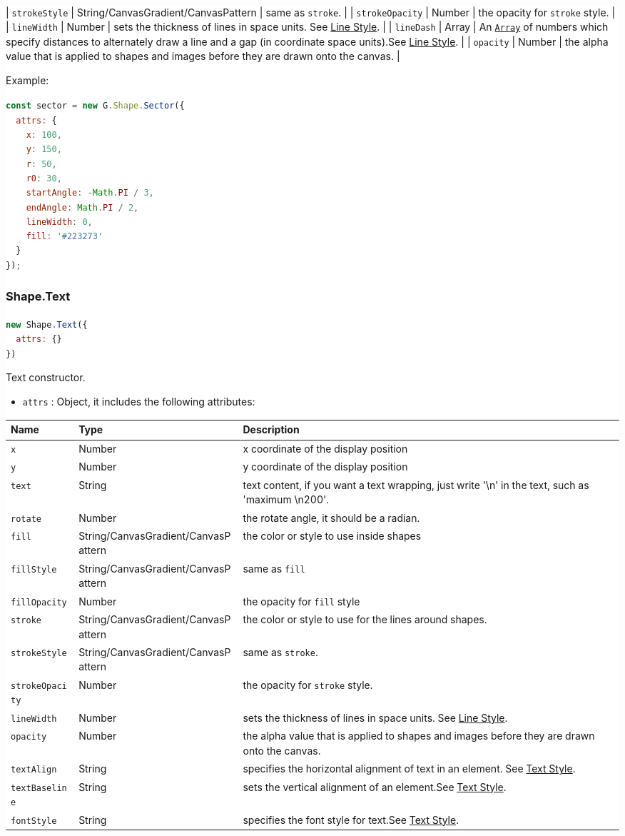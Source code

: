 | `strokeStyle` | String/CanvasGradient/CanvasPattern | same as `stroke`. |
| `strokeOpacity` | Number | the opacity for `stroke` style. |
| `lineWidth` | Number | sets the thickness of lines in space units. See [Line Style](https://antv.gitbook.io/f2/api/canvas-api-in-f2#line-style). |
| `lineDash` | Array | An [`Array`](https://developer.mozilla.org/en-US/docs/Web/JavaScript/Reference/Global_Objects/Array) of numbers which specify distances to alternately draw a line and a gap \(in coordinate space units\).See [Line Style](https://antv.gitbook.io/f2/api/canvas-api-in-f2#line-style). |
| `opacity` | Number | the alpha value that is applied to shapes and images before they are drawn onto the canvas. |

Example:

```javascript
const sector = new G.Shape.Sector({
  attrs: {
    x: 100, 
    y: 150,
    r: 50,
    r0: 30, 
    startAngle: -Math.PI / 3, 
    endAngle: Math.PI / 2, 
    lineWidth: 0, 
    fill: '#223273' 
  }
});
```

### Shape.Text

```javascript
new Shape.Text({
  attrs: {}
})
```

Text constructor.  

* `attrs` : Object, it includes the following attributes:

| Name | Type | Description |
| :--- | :--- | :--- |
| `x` | Number | x coordinate of the display position |
| `y` | Number | y coordinate of the display position |
| `text` | String | text content, if you want a text wrapping, just write '\n' in the text, such as 'maximum \n200'. |
| `rotate` | Number | the rotate angle, it should be a radian. |
| `fill` | String/CanvasGradient/CanvasPattern | the color or style to use inside shapes |
| `fillStyle` | String/CanvasGradient/CanvasPattern | same as `fill` |
| `fillOpacity` | Number | the opacity for `fill` style |
| `stroke` | String/CanvasGradient/CanvasPattern | the color or style to use for the lines around shapes. |
| `strokeStyle` | String/CanvasGradient/CanvasPattern | same as `stroke`. |
| `strokeOpacity` | Number | the opacity for `stroke` style. |
| `lineWidth` | Number | sets the thickness of lines in space units. See [Line Style](https://antv.gitbook.io/f2/api/canvas-api-in-f2#line-style). |
| `opacity` | Number | the alpha value that is applied to shapes and images before they are drawn onto the canvas. |
| `textAlign` | String | specifies the horizontal alignment of text in an element. See [Text Style](https://antv.gitbook.io/f2/api/canvas-api-in-f2#text-style). |
| `textBaseline` | String | sets the vertical alignment of an element.See [Text Style](https://antv.gitbook.io/f2/api/canvas-api-in-f2#text-style). |
| `fontStyle` | String | specifies the font style for text.See [Text Style](https://antv.gitbook.io/f2/api/canvas-api-in-f2#text-style). |